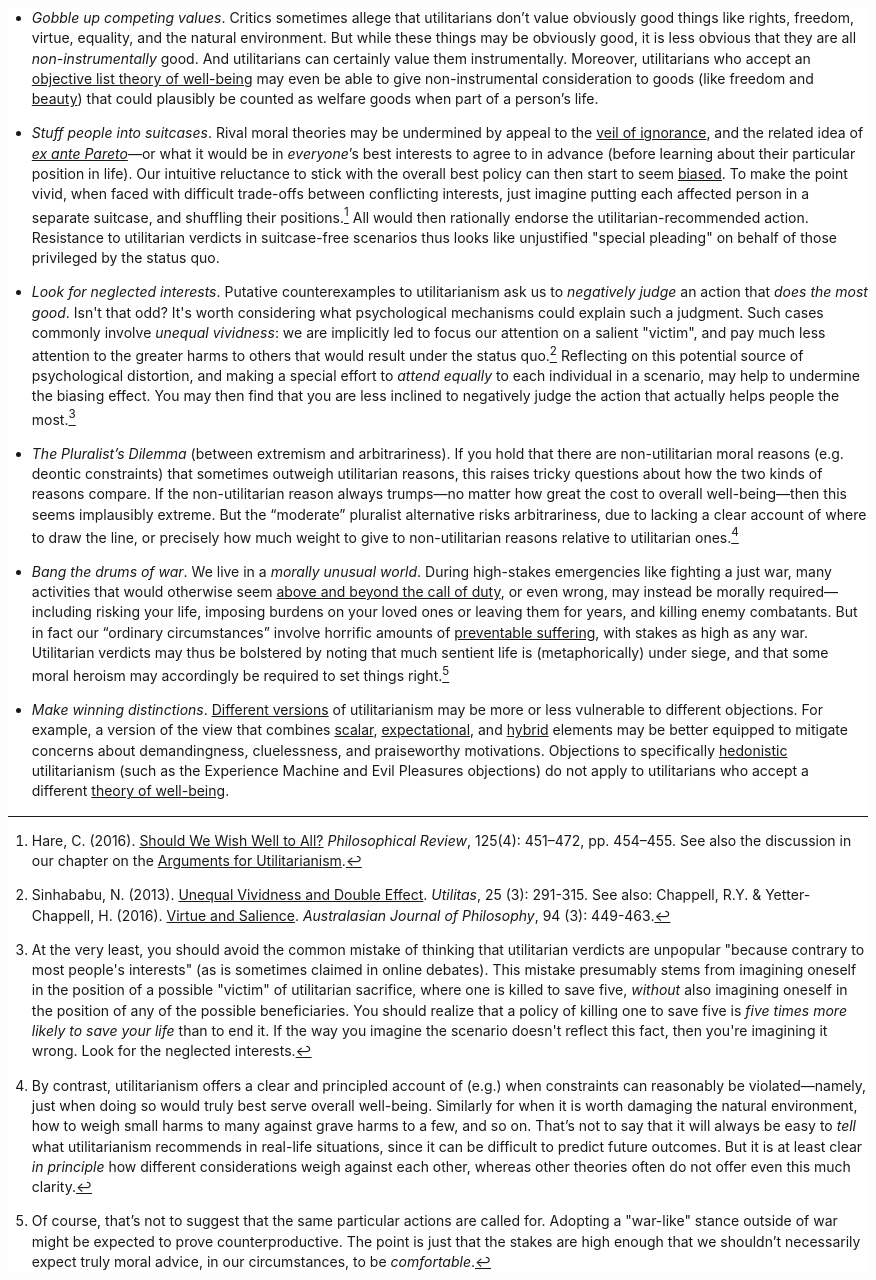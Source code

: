 - _Gobble up competing values_. Critics sometimes allege that utilitarians don’t value obviously good things like rights, freedom, virtue, equality, and the natural environment. But while these things may be obviously good, it is less obvious that they are all _non-instrumentally_ good. And utilitarians can certainly value them instrumentally. Moreover, utilitarians who accept an [objective list theory of well-being](/theories-of-wellbeing/#objective-list-theories) may even be able to give non-instrumental consideration to goods (like freedom and [beauty](/near-utilitarian-alternatives/#aesthetic-value)) that could plausibly be counted as welfare goods when part of a person’s life.

- _Stuff people into suitcases_. Rival moral theories may be undermined by appeal to the [veil of ignorance](/arguments-for-utilitarianism#the-veil-of-ignorance), and the related idea of _[ex ante Pareto](/arguments-for-utilitarianism/#ex-ante-pareto)_—or what it would be in _everyone_’s best interests to agree to in advance (before learning about their particular position in life). Our intuitive reluctance to stick with the overall best policy can then start to seem [biased](/arguments-for-utilitarianism/#status-quo-bias). To make the point vivid, when faced with difficult trade-offs between conflicting interests, just imagine putting each affected person in a separate suitcase, and shuffling their positions.[^3a] All would then rationally endorse the utilitarian-recommended action. Resistance to utilitarian verdicts in suitcase-free scenarios thus looks like unjustified "special pleading" on behalf of those privileged by the status quo.

- _Look for neglected interests_. Putative counterexamples to utilitarianism ask us to _negatively judge_ an action that _does the most good_. Isn't that odd? It's worth considering what psychological mechanisms could explain such a judgment. Such cases commonly involve _unequal vividness_: we are implicitly led to focus our attention on a salient "victim", and pay much less attention to the greater harms to others that would result under the status quo.[^3b] Reflecting on this potential source of psychological distortion, and making a special effort to _attend equally_ to each individual in a scenario, may help to undermine the biasing effect. You may then find that you are less inclined to negatively judge the action that actually helps people the most.[^3c]

- _The Pluralist’s Dilemma_ (between extremism and arbitrariness). If you hold that there are non-utilitarian moral reasons (e.g. deontic constraints) that sometimes outweigh utilitarian reasons, this raises tricky questions about how the two kinds of reasons compare. If the non-utilitarian reason always trumps—no matter how great the cost to overall well-being—then this seems implausibly extreme. But the “moderate” pluralist alternative risks arbitrariness, due to lacking a clear account of where to draw the line, or precisely how much weight to give to non-utilitarian reasons relative to utilitarian ones.[^4]

- _Bang the drums of war_. We live in a _morally unusual world_. During high-stakes emergencies like fighting a just war, many activities that would otherwise seem [above and beyond the call of duty](/utilitarianism-and-practical-ethics/#demandingness), or even wrong, may instead be morally required—including risking your life, imposing burdens on your loved ones or leaving them for years, and killing enemy combatants. But in fact our “ordinary circumstances” involve horrific amounts of [preventable suffering](/acting-on-utilitarianism#opportunities-to-help-others), with stakes as high as any war. Utilitarian verdicts may thus be bolstered by noting that much sentient life is (metaphorically) under siege, and that some moral heroism may accordingly be required to set things right.[^5]

- _Make winning distinctions_. [Different versions](/types-of-utilitarianism/) of utilitarianism may be more or less vulnerable to different objections. For example, a version of the view that combines [scalar](/types-of-utilitarianism/#reconstructing-rightness-maximizing-satisficing-and-scalar-utilitarianism), [expectational](/types-of-utilitarianism/#expectational-utilitarianism-versus-objective-utilitarianism), and [hybrid](/types-of-utilitarianism/#global-utilitarianism-and-hybrid-utilitarianism) elements may be better equipped to mitigate concerns about demandingness, cluelessness, and praiseworthy motivations. Objections to specifically [hedonistic](/theories-of-wellbeing/#hedonism) utilitarianism (such as the Experience Machine and Evil Pleasures objections) do not apply to utilitarians who accept a different [theory of well-being](/theories-of-wellbeing/).


[^1]: de Lazari-Radek, K. & Singer, P. (2017). _[Utilitarianism: A Very Short Introduction](https://global.oup.com/academic/product/utilitarianism-a-very-short-introduction-9780198728795)_. Oxford: Oxford University Press. Preface.
[^2]: For a discussion of evolutionary debunking arguments, see Hanson, R. (2002). [Why Health Is Not Special: Errors In Evolved Bioethics Intuitions](http://mason.gmu.edu/~rhanson/bioerr.pdf). _Social Philosophy & Policy_. 19(2): 153–79. See also the related discussion in our chapter on the [Arguments for Utilitarianism](/arguments-for-utilitarianism#evolutionary-debunking-arguments).
[^2a]: Public health experts recommend maintaining social distance of 6 feet or more from silly hypothetical cases at all times, lest they [infect](/objections-to-utilitarianism/abusability/) your understanding of [what utilitarianism actually calls for in practice](/acting-on-utilitarianism/). If closer contact is required, protect yourself and others by first reading up on [the utilitarian case for respecting commonsense norms](/utilitarianism-and-practical-ethics/#respecting-commonsense-moral-norms), explained in Chapter 6.
[^3]: As further explained in our article on the [rights objection](/objections-to-utilitarianism/rights), standard “counterexamples” to utilitarianism invite us to imagine that a typically-disastrous class of action (such as killing an innocent person) just so happens, in this special case, to produce the best outcome. But the agent in the imagined case generally has no good basis for discounting the typical risk of disaster. So it would be unacceptably risky for them to perform the typically-disastrous act. We maximize expected value by avoiding such risks. For all practical purposes, utilitarianism recommends that we should refrain from rights-violating behaviors. This constitutes a generalizable defense of utilitarianism against a wide range of alleged counterexamples.
[^3a]: Hare, C. (2016). [Should We Wish Well to All?](http://dx.doi.org/10.1215/00318108-3624764) _Philosophical Review_, 125(4): 451–472, pp. 454–455. See also the discussion in our chapter on the [Arguments for Utilitarianism](/arguments-for-utilitarianism/#ex-ante-pareto).
[^3b]: Sinhababu, N. (2013). [Unequal Vividness and Double Effect](https://philpapers.org/rec/SINUVA). _Utilitas_, 25 (3): 291-315. See also: Chappell, R.Y. & Yetter-Chappell, H. (2016). [Virtue and Salience](https://philpapers.org/rec/CHAVAS-3). _Australasian Journal of Philosophy_, 94 (3): 449-463.
[^3c]: At the very least, you should avoid the common mistake of thinking that utilitarian verdicts are unpopular "because contrary to most people's interests" (as is sometimes claimed in online debates). This mistake presumably stems from imagining oneself in the position of a possible "victim" of utilitarian sacrifice, where one is killed to save five, _without_ also imagining oneself in the position of any of the possible beneficiaries. You should realize that a policy of killing one to save five is _five times more likely to save your life_ than to end it. If the way you imagine the scenario doesn't reflect this fact, then you're imagining it wrong. Look for the neglected interests.
[^4]: By contrast, utilitarianism offers a clear and principled account of (e.g.) when constraints can reasonably be violated—namely, just when doing so would truly best serve overall well-being. Similarly for when it is worth damaging the natural environment, how to weigh small harms to many against grave harms to a few, and so on. That’s not to say that it will always be easy to _tell_ what utilitarianism recommends in real-life situations, since it can be difficult to predict future outcomes. But it is at least clear _in principle_ how different considerations weigh against each other, whereas other theories often do not offer even this much clarity.
[^5]: Of course, that’s not to suggest that the same particular actions are called for. Adopting a "war-like" stance outside of war might be expected to prove counterproductive. The point is just that the stakes are high enough that we shouldn’t necessarily expect truly moral advice, in our circumstances, to be _comfortable_.